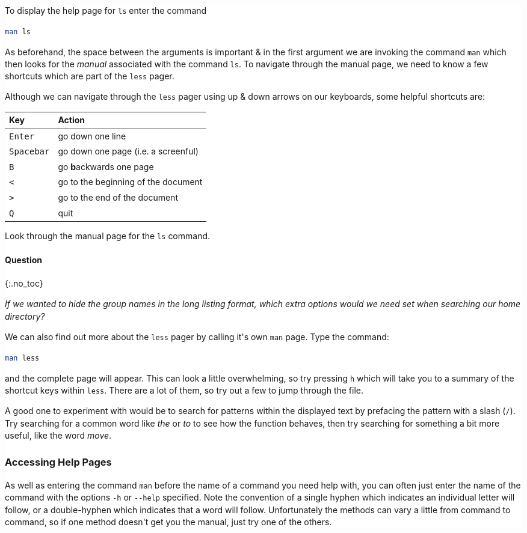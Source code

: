 To display the help page for `ls` enter the command

```bash
man ls
```

As beforehand, the space between the arguments is important & in the first argument we are invoking the command `man` which then looks for the *manual* associated with the command `ls`.
To navigate through the manual page, we need to know a few shortcuts which are part of the `less` pager.

Although we can navigate through the `less` pager using up & down arrows on our keyboards, some helpful shortcuts are:

| Key    | Action |
|:---------- |:------ |
| <kbd>Enter</kbd>    | go down one line |
| <kbd>Spacebar</kbd> | go down one page (i.e. a screenful) |
| <kbd>B</kbd>        | go **b**ackwards one page |
| <kbd><</kbd>        | go to the beginning of the document |
| <kbd>></kbd>        | go to the end of the document |
| <kbd>Q</kbd>        | quit |


Look through the manual page for the `ls` command.

#### Question
{:.no_toc}

*If we wanted to hide the group names in the long listing format, which extra options would we need set when searching our home directory?*

We can also find out more about the `less` pager by calling it's own `man` page.
Type the command:

```bash
man less
```
and the complete page will appear.
This can look a little overwhelming, so try pressing `h` which will take you to a summary of the shortcut keys within `less`.
There are a lot of them, so try out a few to jump through the file.

A good one to experiment with would be to search for patterns within the displayed text by prefacing the pattern with a slash (`/`).
Try searching for a common word like *the* or *to* to see how the function behaves, then try searching for something a bit more useful, like the word *move*.

### Accessing Help Pages

As well as entering the command `man` before the name of a command you need help with, you can often just enter the name of the command with the options `-h` or `--help` specified.
Note the convention of a single hyphen which indicates an individual letter will follow, or a double-hyphen which indicates that a word will follow.
Unfortunately the methods can vary a little from command to command, so if one method doesn't get you the manual, just try one of the others.
